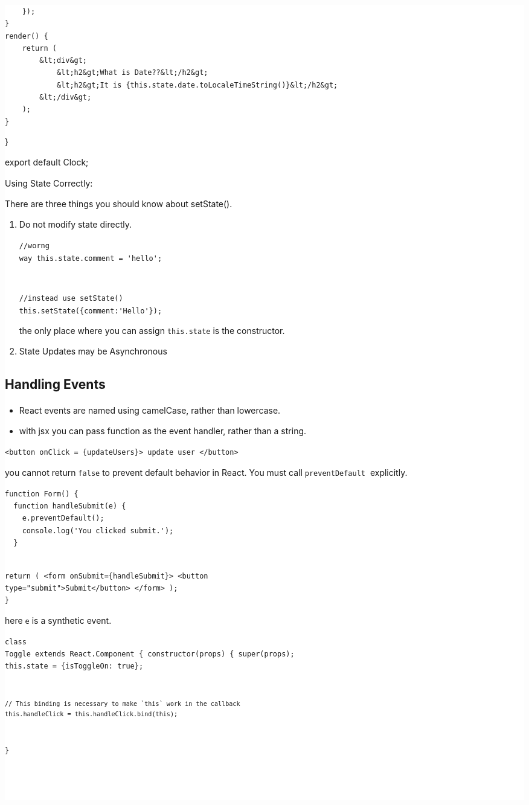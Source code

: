         });
    }
    render() {
        return (
            &lt;div&gt;
                &lt;h2&gt;What is Date??&lt;/h2&gt;
                &lt;h2&gt;It is {this.state.date.toLocaleTimeString()}&lt;/h2&gt;
            &lt;/div&gt;
        );
    }
}

export default Clock;</code></pre><p id="498fa87f-c5bd-42b5-9e6d-ad00c79eac03" class="">Using State Correctly:</p><p id="ae6d942d-8ed7-4b7c-96a1-e7736012f269" class="">There are three things you should know about setState().<div class="indented"><ol type="1" id="baa012af-09d9-4d21-923d-9e6dc359989b" class="numbered-list" start="1"><li>Do not modify state directly.<pre id="ad8c0c9d-a3cd-410c-9f03-baf609b9ad01" class="code"><code>//worng way
this.state.comment = &#x27;hello&#x27;;

//instead use setState()
this.setState({comment:&#x27;Hello&#x27;});</code></pre><p id="5d19ff01-e5f3-45a8-a4aa-43f8c98f7e9c" class="">the only place where you can assign <code>this.state</code> is the constructor.</p></li></ol><ol type="1" id="23b386e6-3525-4e23-8f71-80dd846e2b91" class="numbered-list" start="2"><li>State Updates may be Asynchronous</li></ol></div></p><p id="89b37ee5-8e46-4b19-b0dc-3ca00d1c9362" class="">
</p><h2 id="d9bdc07b-1d25-4c07-b85a-dc2ee4756bc0" class="">Handling Events</h2><ul id="8f2ec9b7-89a1-4545-84b7-f5b8f70c05ff" class="bulleted-list"><li style="list-style-type:disc">React events are named using camelCase, rather than lowercase.</li></ul><ul id="860e4e82-76ff-4ac7-884c-426075bdc3c4" class="bulleted-list"><li style="list-style-type:disc">with jsx you can pass function as the event handler, rather than a string.</li></ul><pre id="8474c2a0-e798-452c-9273-66c410c5c5a7" class="code"><code>&lt;button onClick = {updateUsers}&gt; update user &lt;/button&gt;</code></pre><p id="a65a3eed-de0f-438f-9fa1-ef95eddbb184" class="">you cannot return <code>false</code> to prevent default behavior in React. You must call <code>preventDefault</code>
 explicitly.</p><pre id="7172d84c-8086-4bdb-9296-d7526ebcc8c7" class="code"><code>function Form() {
  function handleSubmit(e) {
    e.preventDefault();
    console.log(&#x27;You clicked submit.&#x27;);
  }

  return (
    &lt;form onSubmit={handleSubmit}&gt;
      &lt;button type=&quot;submit&quot;&gt;Submit&lt;/button&gt;
    &lt;/form&gt;
  );
}</code></pre><p id="2870a6c2-1948-45ac-9a30-da0dbace2028" class="">here <code>e</code> is a synthetic event.</p><pre id="ae3691c0-4ad8-4205-977a-2f94820da0f9" class="code"><code>class Toggle extends React.Component {
  constructor(props) {
    super(props);
    this.state = {isToggleOn: true};

    // This binding is necessary to make `this` work in the callback
    this.handleClick = this.handleClick.bind(this);
  }
